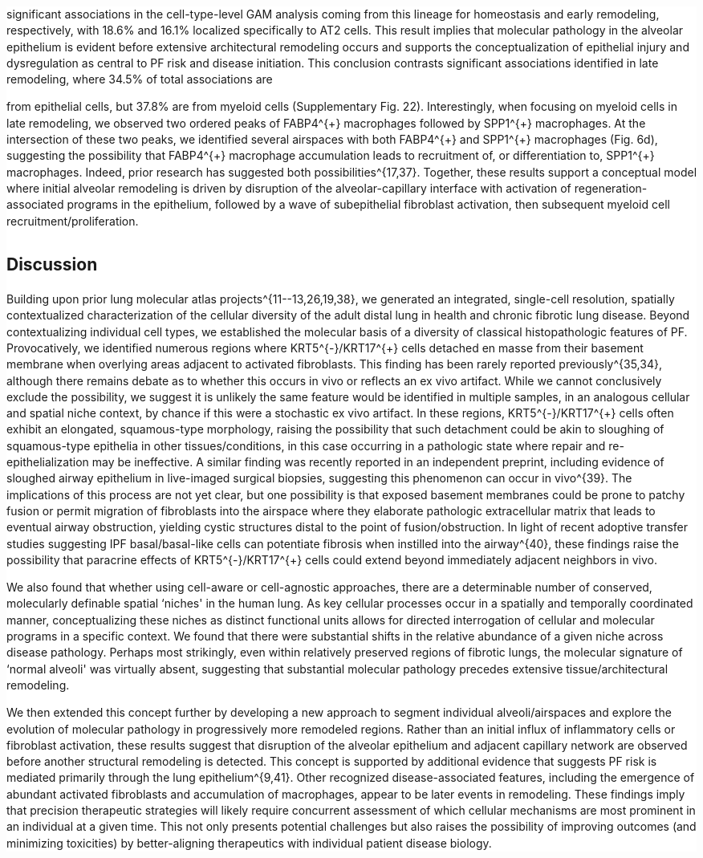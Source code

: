 
significant associations in the cell-type-level GAM analysis coming from this lineage for homeostasis and early remodeling, respectively, with 18.6% and 16.1% localized specifically to AT2 cells. This result implies that molecular pathology in the alveolar epithelium is evident before extensive architectural remodeling occurs and supports the conceptualization of epithelial injury and dysregulation as central to PF risk and disease initiation. This conclusion contrasts significant associations identified in late remodeling, where 34.5% of total associations are

from epithelial cells, but 37.8% are from myeloid cells (Supplementary Fig. 22). Interestingly, when focusing on myeloid cells in late remodeling, we observed two ordered peaks of FABP4^{+} macrophages followed by SPP1^{+} macrophages. At the intersection of these two peaks, we identified several airspaces with both FABP4^{+} and SPP1^{+} macrophages (Fig. 6d), suggesting the possibility that FABP4^{+} macrophage accumulation leads to recruitment of, or differentiation to, SPP1^{+} macrophages. Indeed, prior research has suggested both possibilities^{17,37}. Together, these results support a conceptual model where initial alveolar remodeling is driven by disruption of the alveolar-capillary interface with activation of regeneration-associated programs in the epithelium, followed by a wave of subepithelial fibroblast activation, then subsequent myeloid cell recruitment/proliferation.

## Discussion

Building upon prior lung molecular atlas projects^{11--13,26,19,38}, we generated an integrated, single-cell resolution, spatially contextualized characterization of the cellular diversity of the adult distal lung in health and chronic fibrotic lung disease. Beyond contextualizing individual cell types, we established the molecular basis of a diversity of classical histopathologic features of PF. Provocatively, we identified numerous regions where KRT5^{-}/KRT17^{+} cells detached en masse from their basement membrane when overlying areas adjacent to activated fibroblasts. This finding has been rarely reported previously^{35,34}, although there remains debate as to whether this occurs in vivo or reflects an ex vivo artifact. While we cannot conclusively exclude the possibility, we suggest it is unlikely the same feature would be identified in multiple samples, in an analogous cellular and spatial niche context, by chance if this were a stochastic ex vivo artifact. In these regions, KRT5^{-}/KRT17^{+} cells often exhibit an elongated, squamous-type morphology, raising the possibility that such detachment could be akin to sloughing of squamous-type epithelia in other tissues/conditions, in this case occurring in a pathologic state where repair and re-epithelialization may be ineffective. A similar finding was recently reported in an independent preprint, including evidence of sloughed airway epithelium in live-imaged surgical biopsies, suggesting this phenomenon can occur in vivo^{39}. The implications of this process are not yet clear, but one possibility is that exposed basement membranes could be prone to patchy fusion or permit migration of fibroblasts into the airspace where they elaborate pathologic extracellular matrix that leads to eventual airway obstruction, yielding cystic structures distal to the point of fusion/obstruction. In light of recent adoptive transfer studies suggesting IPF basal/basal-like cells can potentiate fibrosis when instilled into the airway^{40}, these findings raise the possibility that paracrine effects of KRT5^{-}/KRT17^{+} cells could extend beyond immediately adjacent neighbors in vivo.

We also found that whether using cell-aware or cell-agnostic approaches, there are a determinable number of conserved, molecularly definable spatial ‘niches' in the human lung. As key cellular processes occur in a spatially and temporally coordinated manner, conceptualizing these niches as distinct functional units allows for directed interrogation of cellular and molecular programs in a specific context. We found that there were substantial shifts in the relative abundance of a given niche across disease pathology. Perhaps most strikingly, even within relatively preserved regions of fibrotic lungs, the molecular signature of ‘normal alveoli' was virtually absent, suggesting that substantial molecular pathology precedes extensive tissue/architectural remodeling.

We then extended this concept further by developing a new approach to segment individual alveoli/airspaces and explore the evolution of molecular pathology in progressively more remodeled regions. Rather than an initial influx of inflammatory cells or fibroblast activation, these results suggest that disruption of the alveolar epithelium and adjacent capillary network are observed before another structural remodeling is detected. This concept is supported by additional evidence that suggests PF risk is mediated primarily through the lung epithelium^{9,41}. Other recognized disease-associated features, including the emergence of abundant activated fibroblasts and accumulation of macrophages, appear to be later events in remodeling. These findings imply that precision therapeutic strategies will likely require concurrent assessment of which cellular mechanisms are most prominent in an individual at a given time. This not only presents potential challenges but also raises the possibility of improving outcomes (and minimizing toxicities) by better-aligning therapeutics with individual patient disease biology.
